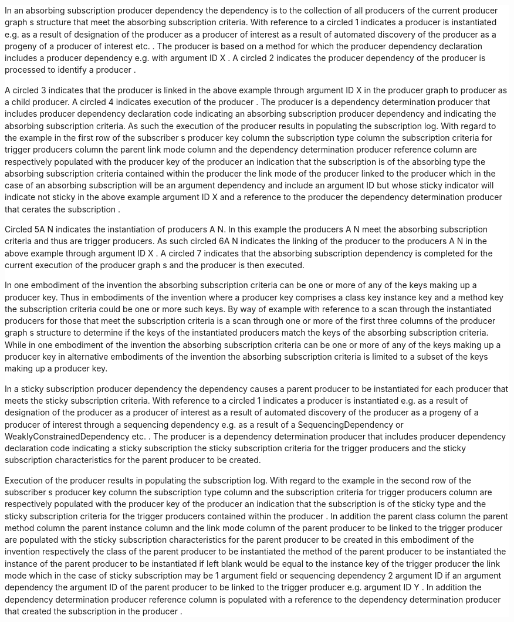 In an absorbing subscription producer dependency the dependency is to the collection of all producers of the current producer graph s structure that meet the absorbing subscription criteria. With reference to a circled 1 indicates a producer is instantiated e.g. as a result of designation of the producer as a producer of interest as a result of automated discovery of the producer as a progeny of a producer of interest etc. . The producer is based on a method for which the producer dependency declaration includes a producer dependency e.g. with argument ID X . A circled 2 indicates the producer dependency of the producer is processed to identify a producer .

A circled 3 indicates that the producer is linked in the above example through argument ID X in the producer graph to producer as a child producer. A circled 4 indicates execution of the producer . The producer is a dependency determination producer that includes producer dependency declaration code indicating an absorbing subscription producer dependency and indicating the absorbing subscription criteria. As such the execution of the producer results in populating the subscription log. With regard to the example in the first row of the subscriber s producer key column the subscription type column the subscription criteria for trigger producers column the parent link mode column and the dependency determination producer reference column are respectively populated with the producer key of the producer an indication that the subscription is of the absorbing type the absorbing subscription criteria contained within the producer the link mode of the producer linked to the producer which in the case of an absorbing subscription will be an argument dependency and include an argument ID but whose sticky indicator will indicate not sticky in the above example argument ID X and a reference to the producer the dependency determination producer that cerates the subscription .

Circled 5A N indicates the instantiation of producers A N. In this example the producers A N meet the absorbing subscription criteria and thus are trigger producers. As such circled 6A N indicates the linking of the producer to the producers A N in the above example through argument ID X . A circled 7 indicates that the absorbing subscription dependency is completed for the current execution of the producer graph s and the producer is then executed.

In one embodiment of the invention the absorbing subscription criteria can be one or more of any of the keys making up a producer key. Thus in embodiments of the invention where a producer key comprises a class key instance key and a method key the subscription criteria could be one or more such keys. By way of example with reference to a scan through the instantiated producers for those that meet the subscription criteria is a scan through one or more of the first three columns of the producer graph s structure to determine if the keys of the instantiated producers match the keys of the absorbing subscription criteria. While in one embodiment of the invention the absorbing subscription criteria can be one or more of any of the keys making up a producer key in alternative embodiments of the invention the absorbing subscription criteria is limited to a subset of the keys making up a producer key.

In a sticky subscription producer dependency the dependency causes a parent producer to be instantiated for each producer that meets the sticky subscription criteria. With reference to a circled 1 indicates a producer is instantiated e.g. as a result of designation of the producer as a producer of interest as a result of automated discovery of the producer as a progeny of a producer of interest through a sequencing dependency e.g. as a result of a SequencingDependency or WeaklyConstrainedDependency etc. . The producer is a dependency determination producer that includes producer dependency declaration code indicating a sticky subscription the sticky subscription criteria for the trigger producers and the sticky subscription characteristics for the parent producer to be created.

Execution of the producer results in populating the subscription log. With regard to the example in the second row of the subscriber s producer key column the subscription type column and the subscription criteria for trigger producers column are respectively populated with the producer key of the producer an indication that the subscription is of the sticky type and the sticky subscription criteria for the trigger producers contained within the producer . In addition the parent class column the parent method column the parent instance column and the link mode column of the parent producer to be linked to the trigger producer are populated with the sticky subscription characteristics for the parent producer to be created in this embodiment of the invention respectively the class of the parent producer to be instantiated the method of the parent producer to be instantiated the instance of the parent producer to be instantiated if left blank would be equal to the instance key of the trigger producer the link mode which in the case of sticky subscription may be 1 argument field or sequencing dependency 2 argument ID if an argument dependency the argument ID of the parent producer to be linked to the trigger producer e.g. argument ID Y . In addition the dependency determination producer reference column is populated with a reference to the dependency determination producer that created the subscription in the producer .
